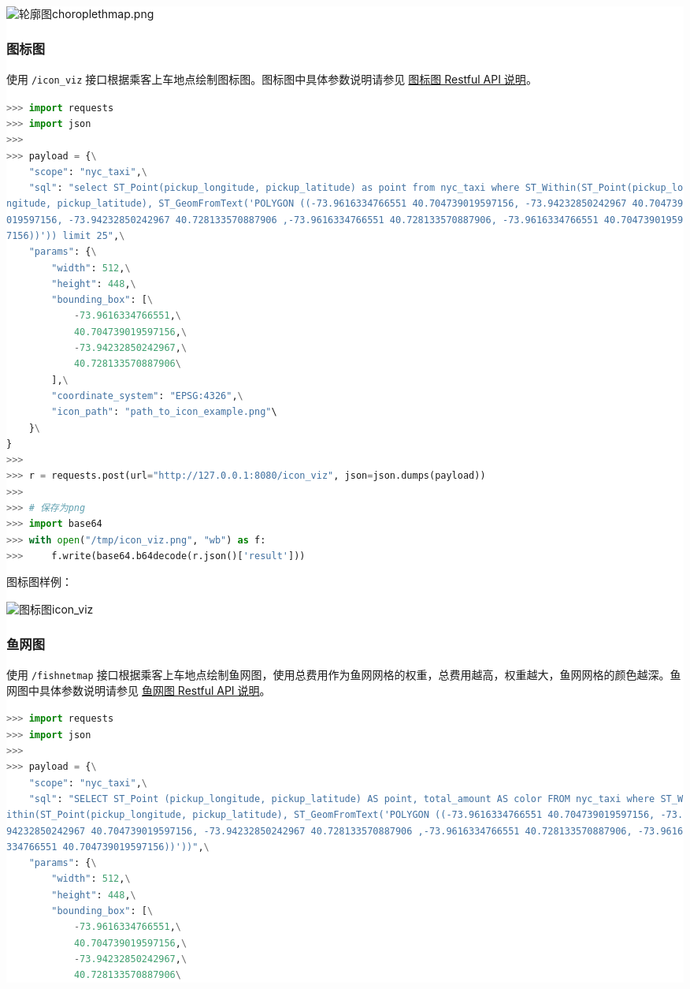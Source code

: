 ![轮廓图choroplethmap.png](../../../img/restful-result/choroplethmap.png)

### 图标图

使用 `/icon_viz` 接口根据乘客上车地点绘制图标图。图标图中具体参数说明请参见 [图标图 Restful API 说明](./api/function/icon_viz.html)。

```python
>>> import requests
>>> import json
>>>
>>> payload = {\
    "scope": "nyc_taxi",\
    "sql": "select ST_Point(pickup_longitude, pickup_latitude) as point from nyc_taxi where ST_Within(ST_Point(pickup_longitude, pickup_latitude), ST_GeomFromText('POLYGON ((-73.9616334766551 40.704739019597156, -73.94232850242967 40.704739019597156, -73.94232850242967 40.728133570887906 ,-73.9616334766551 40.728133570887906, -73.9616334766551 40.704739019597156))')) limit 25",\
    "params": {\
        "width": 512,\
        "height": 448,\
        "bounding_box": [\
            -73.9616334766551,\
            40.704739019597156,\
            -73.94232850242967,\
            40.728133570887906\
        ],\
        "coordinate_system": "EPSG:4326",\
        "icon_path": "path_to_icon_example.png"\
    }\
}
>>> 
>>> r = requests.post(url="http://127.0.0.1:8080/icon_viz", json=json.dumps(payload))
>>> 
>>> # 保存为png
>>> import base64
>>> with open("/tmp/icon_viz.png", "wb") as f:
>>>     f.write(base64.b64decode(r.json()['result']))
```

图标图样例：

![图标图icon_viz](../../../img/restful-result/icon_viz.png)

### 鱼网图

使用 `/fishnetmap` 接口根据乘客上车地点绘制鱼网图，使用总费用作为鱼网网格的权重，总费用越高，权重越大，鱼网网格的颜色越深。鱼网图中具体参数说明请参见 [鱼网图 Restful API 说明](./api/function/fishnetmap.html)。

```python
>>> import requests
>>> import json
>>>
>>> payload = {\
    "scope": "nyc_taxi",\
    "sql": "SELECT ST_Point (pickup_longitude, pickup_latitude) AS point, total_amount AS color FROM nyc_taxi where ST_Within(ST_Point(pickup_longitude, pickup_latitude), ST_GeomFromText('POLYGON ((-73.9616334766551 40.704739019597156, -73.94232850242967 40.704739019597156, -73.94232850242967 40.728133570887906 ,-73.9616334766551 40.728133570887906, -73.9616334766551 40.704739019597156))'))",\
    "params": {\
        "width": 512,\
        "height": 448,\
        "bounding_box": [\
            -73.9616334766551,\
            40.704739019597156,\
            -73.94232850242967,\
            40.728133570887906\
```